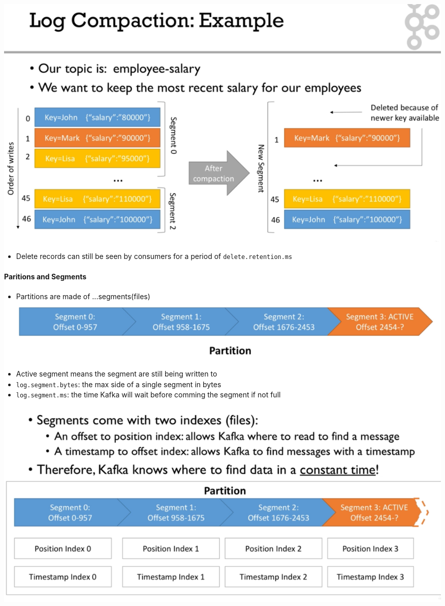 ![](images/2020-09-20-09-31-32.png)

- Delete records can still be seen by consumers for a period of `delete.retention.ms`

  
#### Paritions and Segments
- Partitions are made of ...segments(files)
  ![](images/2020-09-17-10-15-20.png)
- Active segment means the segment are still being written to
- `log.segment.bytes`: the max side of a single segment in bytes
- `log.segment.ms`: the time Kafka will wait before comming the segment if not full

![](images/2020-09-17-10-18-20.png)
